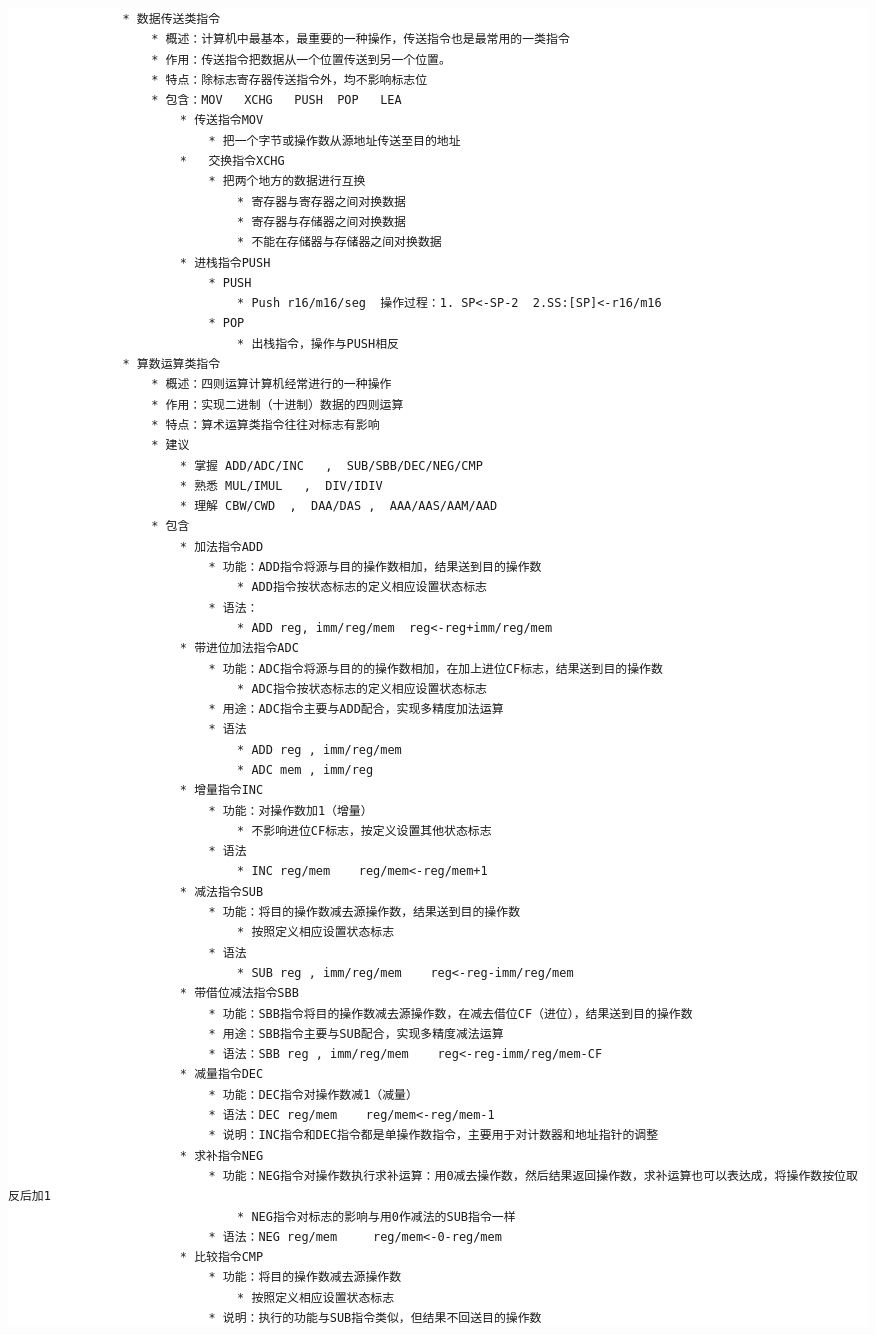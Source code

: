                     * 数据传送类指令
                        * 概述：计算机中最基本，最重要的一种操作，传送指令也是最常用的一类指令
                        * 作用：传送指令把数据从一个位置传送到另一个位置。
                        * 特点：除标志寄存器传送指令外，均不影响标志位
                        * 包含：MOV   XCHG   PUSH  POP   LEA
                            * 传送指令MOV
                                * 把一个字节或操作数从源地址传送至目的地址
                            *   交换指令XCHG
                                * 把两个地方的数据进行互换
                                    * 寄存器与寄存器之间对换数据
                                    * 寄存器与存储器之间对换数据
                                    * 不能在存储器与存储器之间对换数据
                            * 进栈指令PUSH
                                * PUSH
                                    * Push r16/m16/seg  操作过程：1. SP<-SP-2  2.SS:[SP]<-r16/m16
                                * POP
                                    * 出栈指令，操作与PUSH相反
                    * 算数运算类指令
                        * 概述：四则运算计算机经常进行的一种操作
                        * 作用：实现二进制（十进制）数据的四则运算
                        * 特点：算术运算类指令往往对标志有影响
                        * 建议
                            * 掌握 ADD/ADC/INC   ,  SUB/SBB/DEC/NEG/CMP
                            * 熟悉 MUL/IMUL   ,  DIV/IDIV
                            * 理解 CBW/CWD  ,  DAA/DAS ,  AAA/AAS/AAM/AAD
                        * 包含
                            * 加法指令ADD
                                * 功能：ADD指令将源与目的操作数相加，结果送到目的操作数
                                    * ADD指令按状态标志的定义相应设置状态标志
                                * 语法：
                                    * ADD reg, imm/reg/mem  reg<-reg+imm/reg/mem
                            * 带进位加法指令ADC
                                * 功能：ADC指令将源与目的的操作数相加，在加上进位CF标志，结果送到目的操作数
                                    * ADC指令按状态标志的定义相应设置状态标志
                                * 用途：ADC指令主要与ADD配合，实现多精度加法运算
                                * 语法
                                    * ADD reg , imm/reg/mem
                                    * ADC mem , imm/reg
                            * 增量指令INC
                                * 功能：对操作数加1（增量）
                                    * 不影响进位CF标志，按定义设置其他状态标志
                                * 语法
                                    * INC reg/mem    reg/mem<-reg/mem+1
                            * 减法指令SUB
                                * 功能：将目的操作数减去源操作数，结果送到目的操作数
                                    * 按照定义相应设置状态标志
                                * 语法
                                    * SUB reg , imm/reg/mem    reg<-reg-imm/reg/mem
                            * 带借位减法指令SBB
                                * 功能：SBB指令将目的操作数减去源操作数，在减去借位CF（进位），结果送到目的操作数
                                * 用途：SBB指令主要与SUB配合，实现多精度减法运算
                                * 语法：SBB reg , imm/reg/mem    reg<-reg-imm/reg/mem-CF
                            * 减量指令DEC
                                * 功能：DEC指令对操作数减1（减量）
                                * 语法：DEC reg/mem    reg/mem<-reg/mem-1
                                * 说明：INC指令和DEC指令都是单操作数指令，主要用于对计数器和地址指针的调整
                            * 求补指令NEG
                                * 功能：NEG指令对操作数执行求补运算：用0减去操作数，然后结果返回操作数，求补运算也可以表达成，将操作数按位取反后加1
                                    * NEG指令对标志的影响与用0作减法的SUB指令一样
                                * 语法：NEG reg/mem     reg/mem<-0-reg/mem
                            * 比较指令CMP
                                * 功能：将目的操作数减去源操作数
                                    * 按照定义相应设置状态标志
                                * 说明：执行的功能与SUB指令类似，但结果不回送目的操作数